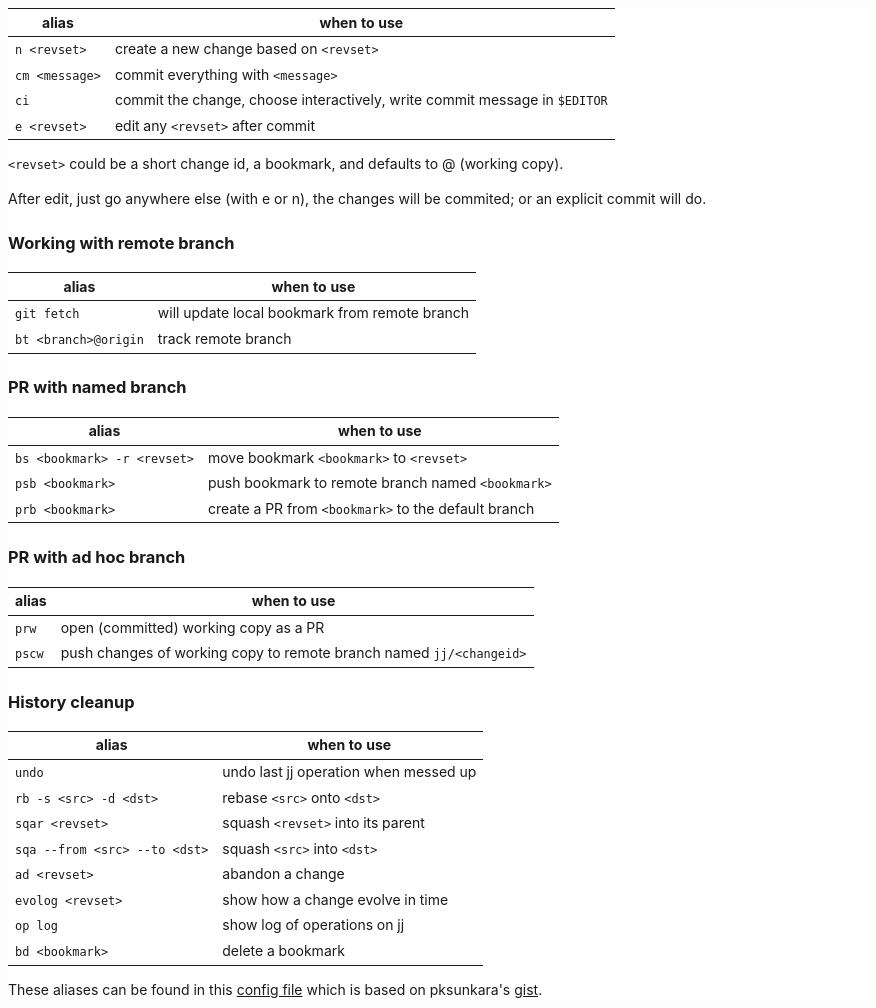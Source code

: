 | alias | when to use |
|-------|-------------|
| `n <revset>` | create a new change based on `<revset>` |
| `cm <message>` | commit everything with `<message>` |
| `ci` | commit the change, choose interactively, write commit message in `$EDITOR` | 
| `e <revset>` | edit any `<revset>` after commit |

`<revset>` could be a short change id, a bookmark, and defaults to @ (working copy).

After edit, just go anywhere else (with e or n), the changes will be commited; or an explicit commit will do.

### Working with remote branch

| alias | when to use |
|-------|-------------|
| `git fetch` |  will update local bookmark from remote branch |
| `bt <branch>@origin` | track remote branch |
 
### PR with named branch

| alias | when to use |
|-------|-------------|
| `bs <bookmark> -r <revset>` | move bookmark `<bookmark>` to `<revset>` |
| `psb <bookmark>` | push bookmark to remote branch named `<bookmark>` |
| `prb <bookmark>` |  create a PR from `<bookmark>` to the default branch |

### PR with ad hoc branch

| alias | when to use |
|-------|-------------|
| `prw` | open (committed) working copy as a PR |
| `pscw` | push changes of working copy to remote branch named `jj/<changeid>` |

### History cleanup

| alias | when to use |
|-------|-------------|
| `undo` | undo last jj operation when messed up |
| `rb -s <src> -d <dst>` | rebase `<src>` onto `<dst>` |
| `sqar <revset>` | squash `<revset>` into its parent |
| `sqa --from <src> --to <dst>` | squash `<src>` into `<dst>` |
| `ad <revset>` | abandon a change |
| `evolog <revset>` | show how a change evolve in time |
| `op log` | show log of operations on jj |
| `bd <bookmark>` | delete a bookmark |

These aliases can be found in this [config file](https://github.com/utensil/forest/blob/main/dotfiles/.config/jj/config.toml) which is based on pksunkara's [gist](https://gist.github.com/pksunkara/622bc04242d402c4e43c7328234fd01c).
